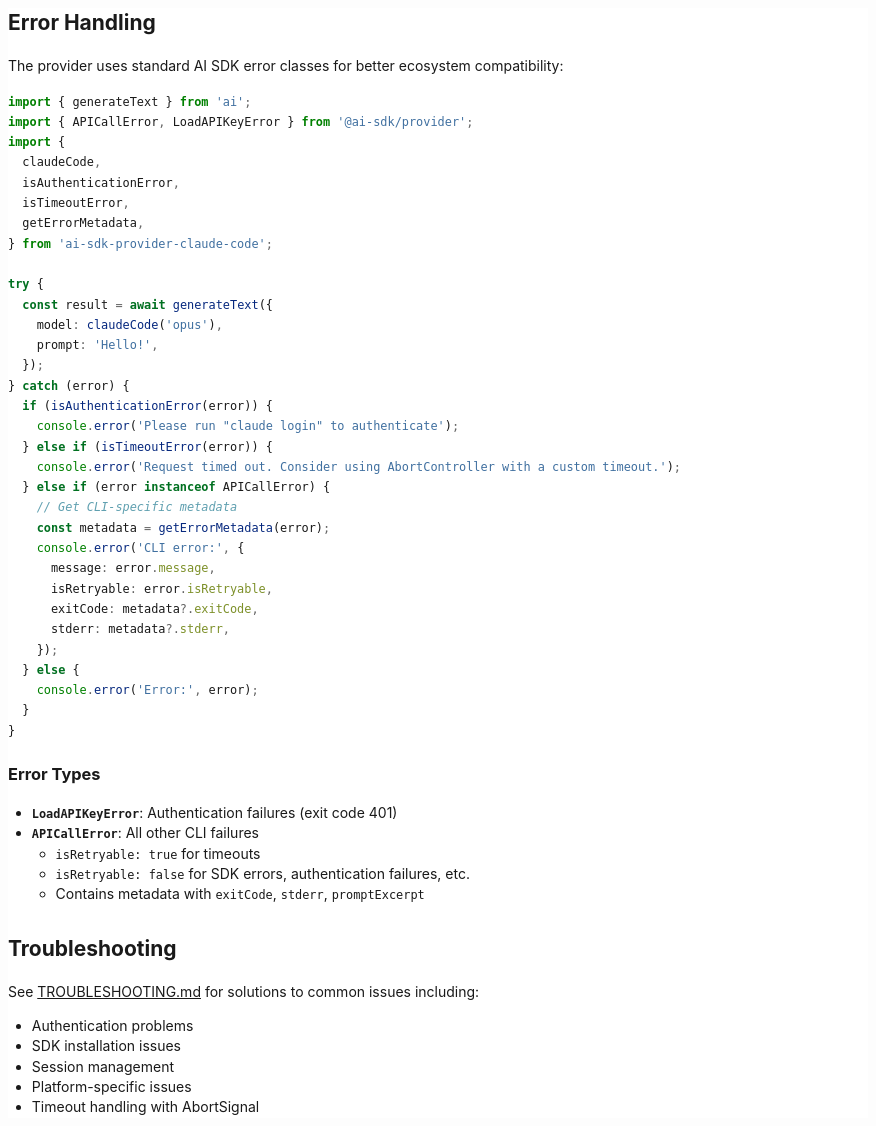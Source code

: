 ## Error Handling

The provider uses standard AI SDK error classes for better ecosystem compatibility:

```typescript
import { generateText } from 'ai';
import { APICallError, LoadAPIKeyError } from '@ai-sdk/provider';
import {
  claudeCode,
  isAuthenticationError,
  isTimeoutError,
  getErrorMetadata,
} from 'ai-sdk-provider-claude-code';

try {
  const result = await generateText({
    model: claudeCode('opus'),
    prompt: 'Hello!',
  });
} catch (error) {
  if (isAuthenticationError(error)) {
    console.error('Please run "claude login" to authenticate');
  } else if (isTimeoutError(error)) {
    console.error('Request timed out. Consider using AbortController with a custom timeout.');
  } else if (error instanceof APICallError) {
    // Get CLI-specific metadata
    const metadata = getErrorMetadata(error);
    console.error('CLI error:', {
      message: error.message,
      isRetryable: error.isRetryable,
      exitCode: metadata?.exitCode,
      stderr: metadata?.stderr,
    });
  } else {
    console.error('Error:', error);
  }
}
```

### Error Types

- **`LoadAPIKeyError`**: Authentication failures (exit code 401)
- **`APICallError`**: All other CLI failures
  - `isRetryable: true` for timeouts
  - `isRetryable: false` for SDK errors, authentication failures, etc.
  - Contains metadata with `exitCode`, `stderr`, `promptExcerpt`

## Troubleshooting

See [TROUBLESHOOTING.md](TROUBLESHOOTING.md) for solutions to common issues including:

- Authentication problems
- SDK installation issues
- Session management
- Platform-specific issues
- Timeout handling with AbortSignal
